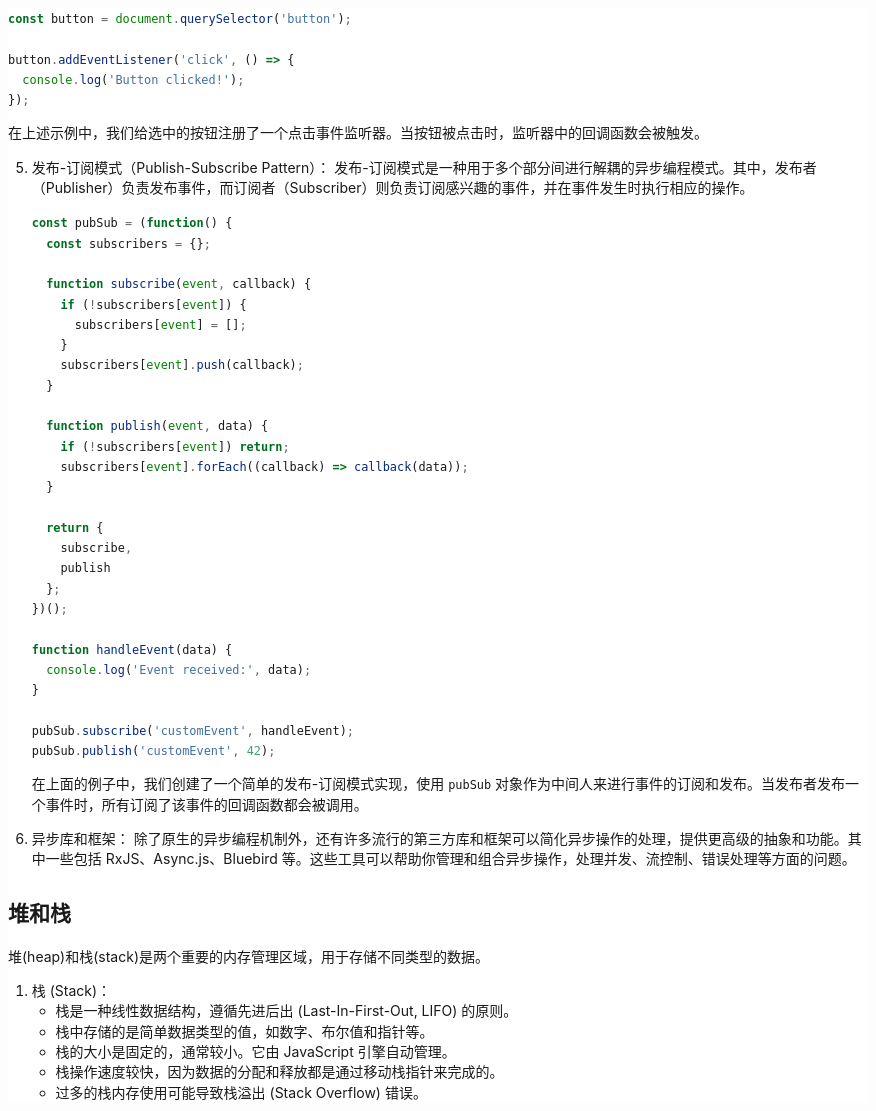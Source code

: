    ```js
   const button = document.querySelector('button');

   button.addEventListener('click', () => {
     console.log('Button clicked!');
   });
   ```

   在上述示例中，我们给选中的按钮注册了一个点击事件监听器。当按钮被点击时，监听器中的回调函数会被触发。

5. 发布-订阅模式（Publish-Subscribe Pattern）：
   发布-订阅模式是一种用于多个部分间进行解耦的异步编程模式。其中，发布者（Publisher）负责发布事件，而订阅者（Subscriber）则负责订阅感兴趣的事件，并在事件发生时执行相应的操作。

   ```js
   const pubSub = (function() {
     const subscribers = {};

     function subscribe(event, callback) {
       if (!subscribers[event]) {
         subscribers[event] = [];
       }
       subscribers[event].push(callback);
     }

     function publish(event, data) {
       if (!subscribers[event]) return;
       subscribers[event].forEach((callback) => callback(data));
     }

     return {
       subscribe,
       publish
     };
   })();

   function handleEvent(data) {
     console.log('Event received:', data);
   }

   pubSub.subscribe('customEvent', handleEvent);
   pubSub.publish('customEvent', 42);
   ```

   在上面的例子中，我们创建了一个简单的发布-订阅模式实现，使用 `pubSub` 对象作为中间人来进行事件的订阅和发布。当发布者发布一个事件时，所有订阅了该事件的回调函数都会被调用。

6. 异步库和框架：
   除了原生的异步编程机制外，还有许多流行的第三方库和框架可以简化异步操作的处理，提供更高级的抽象和功能。其中一些包括 RxJS、Async.js、Bluebird 等。这些工具可以帮助你管理和组合异步操作，处理并发、流控制、错误处理等方面的问题。

## 堆和栈

堆(heap)和栈(stack)是两个重要的内存管理区域，用于存储不同类型的数据。

1. 栈 (Stack)：
   - 栈是一种线性数据结构，遵循先进后出 (Last-In-First-Out, LIFO) 的原则。
   - 栈中存储的是简单数据类型的值，如数字、布尔值和指针等。
   - 栈的大小是固定的，通常较小。它由 JavaScript 引擎自动管理。
   - 栈操作速度较快，因为数据的分配和释放都是通过移动栈指针来完成的。
   - 过多的栈内存使用可能导致栈溢出 (Stack Overflow) 错误。
